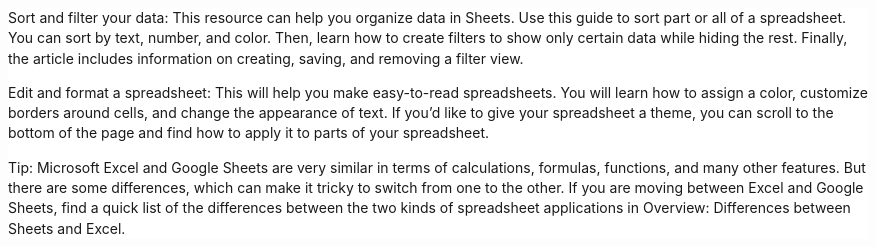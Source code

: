 Sort and filter your data: This resource can help you organize data in Sheets. Use this guide to sort part or all of a spreadsheet. You can sort by text, number, and color. Then, learn how to create filters to show only certain data while hiding the rest. Finally, the article includes information on creating, saving, and removing a filter view.

Edit and format a spreadsheet: This will help you make easy-to-read spreadsheets. You will learn how to assign a color, customize borders around cells, and change the appearance of text. If you’d like to give your spreadsheet a theme, you can scroll to the bottom of the page and find how to apply it to parts of your spreadsheet.

Tip: Microsoft Excel and Google Sheets are very similar in terms of calculations, formulas, functions, and many other features. But there are some differences, which can make it tricky to switch from one to the other. If you are moving between Excel and Google Sheets, find a quick list of the differences between the two kinds of spreadsheet applications in Overview: Differences between Sheets and Excel.
